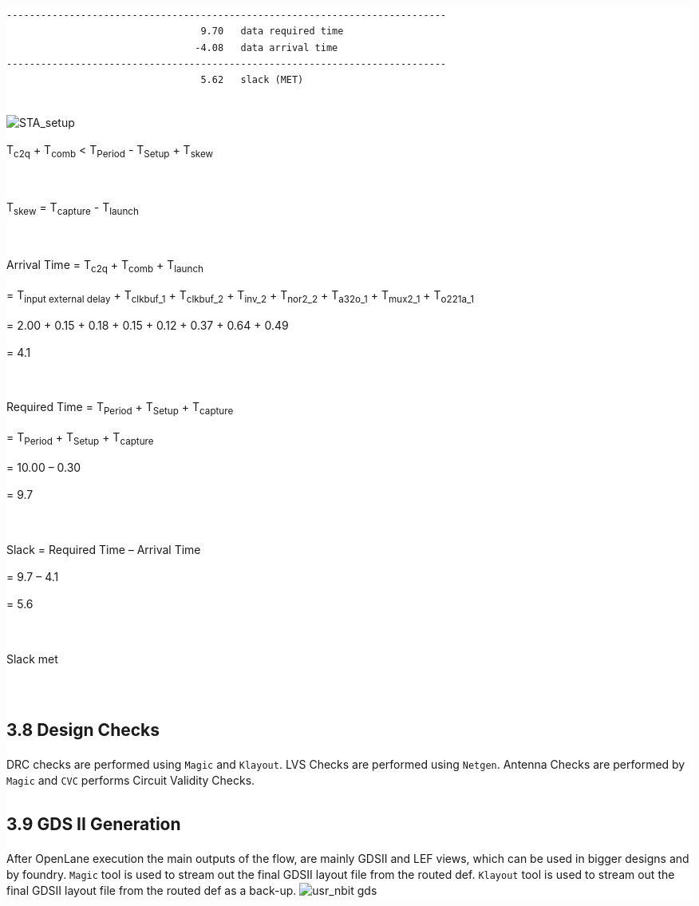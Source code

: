 ```
-----------------------------------------------------------------------------
                                  9.70   data required time
                                 -4.08   data arrival time
-----------------------------------------------------------------------------
                                  5.62   slack (MET)


```

![STA_setup](https://user-images.githubusercontent.com/63975346/143566591-a9e2d7a6-9bbc-40b7-af4b-56aeaecc74af.png)


T<sub>c2q</sub> + T<sub>comb</sub>  \<  T<sub>Period</sub> - T<sub>Setup</sub> + T<sub>skew</sub>

<br />

T<sub>skew</sub> = T<sub>capture</sub> - T<sub>launch</sub>

<br />

Arrival Time = T<sub>c2q</sub> + T<sub>comb</sub> + T<sub>launch</sub>

   = T<sub>input external delay</sub> + T<sub>clkbuf_1</sub> + T<sub>clkbuf_2</sub> + T<sub>inv_2</sub> + T<sub>nor2_2</sub> + T<sub>a32o_1</sub> + T<sub>mux2_1</sub> + T<sub>o221a_1</sub>

   = 2.00 + 0.15 + 0.18 + 0.15 + 0.12 + 0.37 + 0.64 + 0.49

   = 4.1

<br />

Required Time = T<sub>Period</sub> + T<sub>Setup</sub> + T<sub>capture</sub>

   = T<sub>Period</sub> + T<sub>Setup</sub> + T<sub>capture</sub>

   = 10.00 – 0.30

   = 9.7

<br />

Slack = Required Time – Arrival Time

   = 9.7 – 4.1

   = 5.6

<br />

Slack met

<br />

## 3.8 Design Checks
DRC checks are performed using `Magic` and `Klayout`. LVS Checks are performed using `Netgen`. Antenna Checks are performed by `Magic` and `CVC` performs Circuit Validity Checks.

## 3.9 GDS II Generation
After OpenLane execution the main outputs of the flow, are mainly GDSII and LEF views, which can be used in bigger designs and by foundry. `Magic` tool is used to stream out the final GDSII layout file from the routed def. `Klayout` tool is used to stream out the final GDSII layout file from the routed def as a back-up.
![usr_nbit gds](https://user-images.githubusercontent.com/63975346/142967009-a7a8531b-32fd-4f8f-9411-37c0aa6b234d.png)
